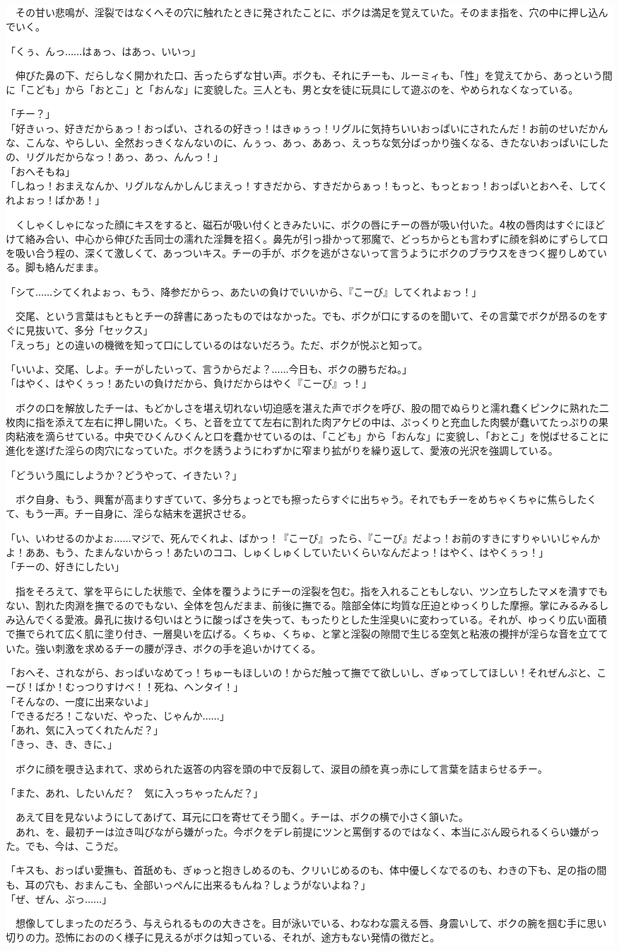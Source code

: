 &emsp;その甘い悲鳴が、淫裂ではなくへその穴に触れたときに発されたことに、ボクは満足を覚えていた。そのまま指を、穴の中に押し込んでいく。</br>

「くぅ、んっ……はぁっ、はあっ、いいっ」</br>

&emsp;伸びた鼻の下、だらしなく開かれた口、舌ったらずな甘い声。ボクも、それにチーも、ルーミィも、「性」を覚えてから、あっという間に「こども」から「おとこ」と「おんな」に変貌した。三人とも、男と女を徒に玩具にして遊ぶのを、やめられなくなっている。</br>

「チー？」</br>
「好きぃっ、好きだからぁっ！おっぱい、されるの好きっ！はきゅぅっ！リグルに気持ちいいおっぱいにされたんだ！お前のせいだかんな、こんな、やらしい、全然おっきくなんないのに、んぅっ、あっ、ああっ、えっちな気分ばっかり強くなる、きたないおっぱいにしたの、リグルだからなっ！あっ、あっ、んんっ！」</br>
「おへそもね」</br>
「しねっ！おまえなんか、リグルなんかしんじまえっ！すきだから、すきだからぁっ！もっと、もっとぉっ！おっぱいとおへそ、してくれよぉっ！ばかあ！」</br>

&emsp;くしゃくしゃになった顔にキスをすると、磁石が吸い付くときみたいに、ボクの唇にチーの唇が吸い付いた。4枚の唇肉はすぐにほどけて絡み合い、中心から伸びた舌同士の濡れた淫舞を招く。鼻先が引っ掛かって邪魔で、どっちからとも言わずに顔を斜めにずらして口を吸い合う程の、深くて激しくて、あっついキス。チーの手が、ボクを逃がさないって言うようにボクのブラウスをきつく握りしめている。脚も絡んだまま。</br>

「シて……シてくれよぉっ、もう、降参だからっ、あたいの負けでいいから、『こーび』してくれよぉっ！」</br>

&emsp;交尾、という言葉はもともとチーの辞書にあったものではなかった。でも、ボクが口にするのを聞いて、その言葉でボクが昂るのをすぐに見抜いて、多分「セックス」</br>
「えっち」との違いの機微を知って口にしているのはないだろう。ただ、ボクが悦ぶと知って。</br>

「いいよ、交尾、しよ。チーがしたいって、言うからだよ？……今日も、ボクの勝ちだね。」</br>
「はやく、はやくぅっ！あたいの負けだから、負けだからはやく『こーび』っ！」</br>

&emsp;ボクの口を解放したチーは、もどかしさを堪え切れない切迫感を湛えた声でボクを呼び、股の間でぬらりと濡れ蠢くピンクに熟れた二枚肉に指を添えて左右に押し開いた。くち、と音を立てて左右に割れた肉アケビの中は、ぷっくりと充血した肉襞が蠢いてたっぷりの果肉粘液を滴らせている。中央でひくんひくんと口を蠢かせているのは、「こども」から「おんな」に変貌し、「おとこ」を悦ばせることに進化を遂げた淫らの肉穴になっていた。ボクを誘うようにわずかに窄まり拡がりを繰り返して、愛液の光沢を強調している。</br>

「どういう風にしようか？どうやって、イきたい？」</br>

&emsp;ボク自身、もう、興奮が高まりすぎていて、多分ちょっとでも擦ったらすぐに出ちゃう。それでもチーをめちゃくちゃに焦らしたくて、もう一声。チー自身に、淫らな結末を選択させる。</br>

「い、いわせるのかよぉ……マジで、死んでくれよ、ばかっ！『こーび』ったら、『こーび』だよっ！お前のすきにすりゃいいじゃんかよ！ああ、もう、たまんないからっ！あたいのココ、しゅくしゅくしていたいくらいなんだよっ！はやく、はやくぅっ！」</br>
「チーの、好きにしたい」</br>

&emsp;指をそろえて、掌を平らにした状態で、全体を覆うようにチーの淫裂を包む。指を入れることもしない、ツン立ちしたマメを潰すでもない、割れた肉淵を撫でるのでもない、全体を包んだまま、前後に撫でる。陰部全体に均質な圧迫とゆっくりした摩擦。掌にみるみるしみ込んでくる愛液。鼻孔に抜ける匂いはとうに酸っぱさを失って、もったりとした生淫臭いに変わっている。それが、ゆっくり広い面積で撫でられて広く肌に塗り付き、一層臭いを広げる。くちゅ、くちゅ、と掌と淫裂の隙間で生じる空気と粘液の攪拌が淫らな音を立てていた。強い刺激を求めるチーの腰が浮き、ボクの手を追いかけてくる。</br>

「おへそ、されながら、おっぱいなめてっ！ちゅーもほしいの！からだ触って撫でて欲しいし、ぎゅってしてほしい！それぜんぶと、こーび！ばか！むっつりすけべ！！死ね、ヘンタイ！」</br>
「そんなの、一度に出来ないよ」</br>
「できるだろ！こないだ、やった、じゃんか……」</br>
「あれ、気に入ってくれたんだ？」</br>
「きっ、き、き、きに、」</br>

&emsp;ボクに顔を覗き込まれて、求められた返答の内容を頭の中で反芻して、涙目の顔を真っ赤にして言葉を詰まらせるチー。</br>

「また、あれ、したいんだ？&emsp;気に入っちゃったんだ？」</br>

&emsp;あえて目を見ないようにしてあげて、耳元に口を寄せてそう聞く。チーは、ボクの横で小さく頷いた。</br>
&emsp;あれ、を、最初チーは泣き叫びながら嫌がった。今ボクをデレ前提にツンと罵倒するのではなく、本当にぶん殴られるくらい嫌がった。でも、今は、こうだ。</br>

「キスも、おっぱい愛撫も、首舐めも、ぎゅっと抱きしめるのも、クリいじめるのも、体中優しくなでるのも、わきの下も、足の指の間も、耳の穴も、おまんこも、全部いっぺんに出来るもんね？しょうがないよね？」</br>
「ぜ、ぜん、ぶっ……」</br>

&emsp;想像してしまったのだろう、与えられるものの大きさを。目が泳いでいる、わなわな震える唇、身震いして、ボクの腕を掴む手に思い切りの力。恐怖におののく様子に見えるがボクは知っている、それが、途方もない発情の徴だと。</br>
